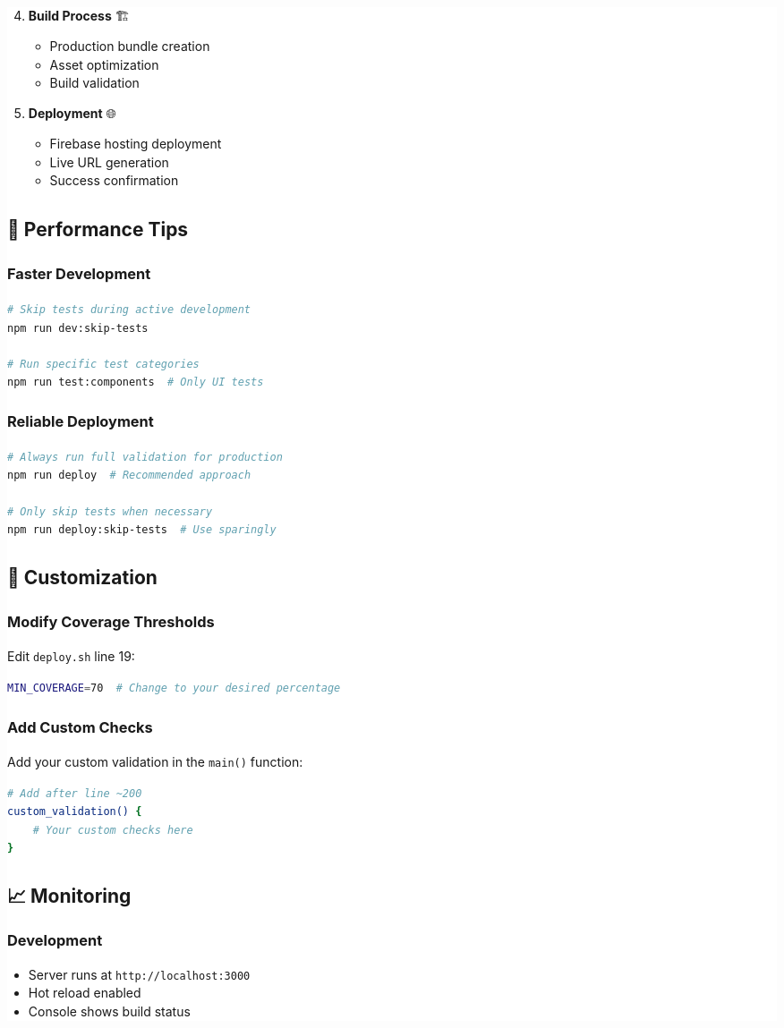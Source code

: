 4. **Build Process** 🏗️
   - Production bundle creation
   - Asset optimization
   - Build validation

5. **Deployment** 🌐
   - Firebase hosting deployment
   - Live URL generation
   - Success confirmation

## 🚀 Performance Tips

### Faster Development
```bash
# Skip tests during active development
npm run dev:skip-tests

# Run specific test categories
npm run test:components  # Only UI tests
```

### Reliable Deployment
```bash
# Always run full validation for production
npm run deploy  # Recommended approach

# Only skip tests when necessary
npm run deploy:skip-tests  # Use sparingly
```

## 🔧 Customization

### Modify Coverage Thresholds
Edit `deploy.sh` line 19:
```bash
MIN_COVERAGE=70  # Change to your desired percentage
```

### Add Custom Checks
Add your custom validation in the `main()` function:
```bash
# Add after line ~200
custom_validation() {
    # Your custom checks here
}
```

## 📈 Monitoring

### Development
- Server runs at `http://localhost:3000`
- Hot reload enabled
- Console shows build status
